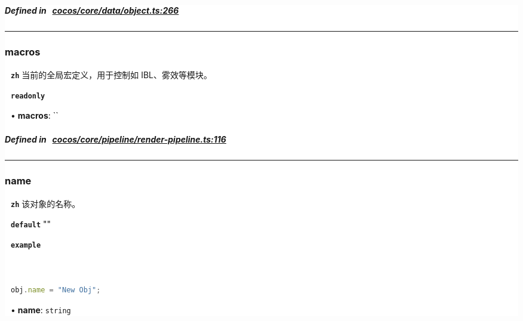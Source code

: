 ##### Defined in &nbsp;   [cocos/core/data/object.ts:266](https://github.com/cocos-creator/engine/blob/c7bf6b8a9/cocos/core/data/object.ts#L266)&nbsp;


___


### macros
<div style="margin-left: 10px;">




**`zh`** 当前的全局宏定义，用于控制如 IBL、雾效等模块。




**`readonly`** 





•  **macros**:
 `` 
</div>

##### Defined in &nbsp;   [cocos/core/pipeline/render-pipeline.ts:116](https://github.com/cocos-creator/engine/blob/c7bf6b8a9/cocos/core/pipeline/render-pipeline.ts#L116)&nbsp;


___


### name
<div style="margin-left: 10px;">




**`zh`** 该对象的名称。




**`default`** ""




**`example`**

```ts


obj.name = "New Obj";


```




•  **name**:
 ``string`` 
</div>

